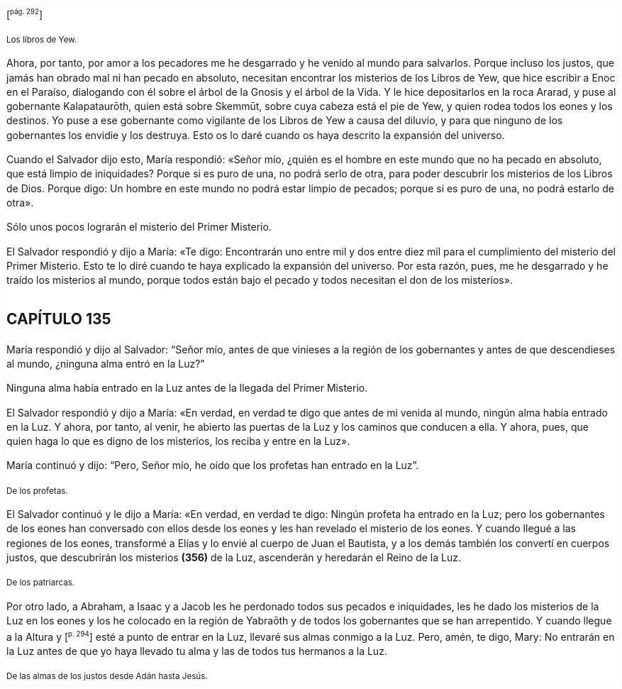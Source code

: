 <span id="p292">[<sup><small>pág. 292</small></sup>]</span>

<small>Los libros de Yew.</small>

Ahora, por tanto, por amor a los pecadores me he desgarrado y he venido al mundo para salvarlos. Porque incluso los justos, que jamás han obrado mal ni han pecado en absoluto, necesitan encontrar los misterios de los Libros de Yew, que hice escribir a Enoc en el Paraíso, dialogando con él sobre el árbol de la Gnosis y el árbol de la Vida. Y le hice depositarlos en la roca Ararad, y puse al gobernante Kalapataurōth, quien está sobre Skemmūt, sobre cuya cabeza está el pie de Yew, y quien rodea todos los eones y los destinos. Yo puse a ese gobernante como vigilante de los Libros de Yew a causa del diluvio, y para que ninguno de los gobernantes los envidie y los destruya. Esto os lo daré cuando os haya descrito la expansión del universo.

Cuando el Salvador dijo esto, María respondió: «Señor mío, ¿quién es el hombre en este mundo que no ha pecado en absoluto, que está limpio de iniquidades? Porque si es puro de una, no podrá serlo de otra, para poder descubrir los misterios de los Libros de Dios. Porque digo: Un hombre en este mundo no podrá estar limpio de pecados; porque si es puro de una, no podrá estarlo de otra».

Sólo unos pocos lograrán el misterio del Primer Misterio.

El Salvador respondió y dijo a María: «Te digo: Encontrarán uno entre mil y dos entre diez mil para el cumplimiento del misterio del Primer Misterio. Esto te lo diré cuando te haya explicado la expansión del universo. Por esta razón, pues, me he desgarrado y he traído los misterios al mundo, porque todos están bajo el pecado y todos necesitan el don de los misterios».

## CAPÍTULO 135

María respondió y dijo al Salvador: “Señor mío, antes de que vinieses a la región de los gobernantes y antes de que descendieses al mundo, ¿ninguna alma entró en la Luz?”

Ninguna alma había entrado en la Luz antes de la llegada del Primer Misterio.

El Salvador respondió y dijo a María: «En verdad, en verdad te digo que antes de mi venida al mundo, ningún alma había entrado en la Luz. Y ahora, por tanto, al venir, he abierto las puertas de la Luz y los caminos que conducen a ella. Y ahora, pues, que quien haga lo que es digno de los misterios, los reciba y entre en la Luz».

María continuó y dijo: “Pero, Señor mío, he oído que los profetas han entrado en la Luz”.

<small>De los profetas.</small>

El Salvador continuó y le dijo a María: «En verdad, en verdad te digo: Ningún profeta ha entrado en la Luz; pero los gobernantes de los eones han conversado con ellos desde los eones y les han revelado el misterio de los eones. Y cuando llegué a las regiones de los eones, transformé a Elías y lo envié al cuerpo de Juan el Bautista, y a los demás también los convertí en cuerpos justos, que descubrirán los misterios **(356)** de la Luz, ascenderán y heredarán el Reino de la Luz.

<small>De los patriarcas.</small>

Por otro lado, a Abraham, a Isaac y a Jacob les he perdonado todos sus pecados e iniquidades, les he dado los misterios de la Luz en los eones y los he colocado en la región de Yabraōth y de todos los gobernantes que se han arrepentido. Y cuando llegue a la Altura y <span id="p294">[<sup><small>p. 294</small></sup>]</span> esté a punto de entrar en la Luz, llevaré sus almas conmigo a la Luz. Pero, amén, te digo, Mary: No entrarán en la Luz antes de que yo haya llevado tu alma y las de todos tus hermanos a la Luz.

<small>De las almas de los justos desde Adán hasta Jesús.</small>
